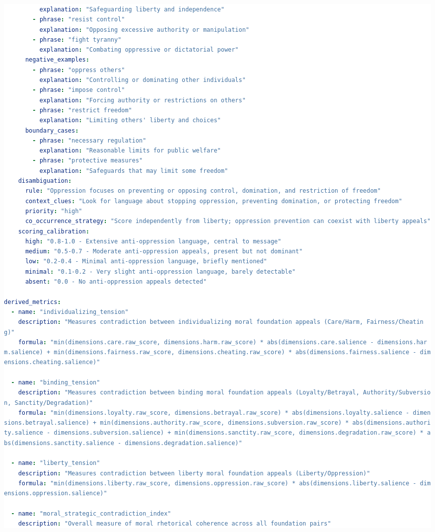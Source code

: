 ```yaml
          explanation: "Safeguarding liberty and independence"
        - phrase: "resist control"
          explanation: "Opposing excessive authority or manipulation"
        - phrase: "fight tyranny"
          explanation: "Combating oppressive or dictatorial power"
      negative_examples:
        - phrase: "oppress others"
          explanation: "Controlling or dominating other individuals"
        - phrase: "impose control"
          explanation: "Forcing authority or restrictions on others"
        - phrase: "restrict freedom"
          explanation: "Limiting others' liberty and choices"
      boundary_cases:
        - phrase: "necessary regulation"
          explanation: "Reasonable limits for public welfare"
        - phrase: "protective measures"
          explanation: "Safeguards that may limit some freedom"
    disambiguation:
      rule: "Oppression focuses on preventing or opposing control, domination, and restriction of freedom"
      context_clues: "Look for language about stopping oppression, preventing domination, or protecting freedom"
      priority: "high"
      co_occurrence_strategy: "Score independently from liberty; oppression prevention can coexist with liberty appeals"
    scoring_calibration:
      high: "0.8-1.0 - Extensive anti-oppression language, central to message"
      medium: "0.5-0.7 - Moderate anti-oppression appeals, present but not dominant"
      low: "0.2-0.4 - Minimal anti-oppression language, briefly mentioned"
      minimal: "0.1-0.2 - Very slight anti-oppression language, barely detectable"
      absent: "0.0 - No anti-oppression appeals detected"

derived_metrics:
  - name: "individualizing_tension"
    description: "Measures contradiction between individualizing moral foundation appeals (Care/Harm, Fairness/Cheating)"
    formula: "min(dimensions.care.raw_score, dimensions.harm.raw_score) * abs(dimensions.care.salience - dimensions.harm.salience) + min(dimensions.fairness.raw_score, dimensions.cheating.raw_score) * abs(dimensions.fairness.salience - dimensions.cheating.salience)"

  - name: "binding_tension"
    description: "Measures contradiction between binding moral foundation appeals (Loyalty/Betrayal, Authority/Subversion, Sanctity/Degradation)"
    formula: "min(dimensions.loyalty.raw_score, dimensions.betrayal.raw_score) * abs(dimensions.loyalty.salience - dimensions.betrayal.salience) + min(dimensions.authority.raw_score, dimensions.subversion.raw_score) * abs(dimensions.authority.salience - dimensions.subversion.salience) + min(dimensions.sanctity.raw_score, dimensions.degradation.raw_score) * abs(dimensions.sanctity.salience - dimensions.degradation.salience)"

  - name: "liberty_tension"
    description: "Measures contradiction between liberty moral foundation appeals (Liberty/Oppression)"
    formula: "min(dimensions.liberty.raw_score, dimensions.oppression.raw_score) * abs(dimensions.liberty.salience - dimensions.oppression.salience)"

  - name: "moral_strategic_contradiction_index"
    description: "Overall measure of moral rhetorical coherence across all foundation pairs"
```